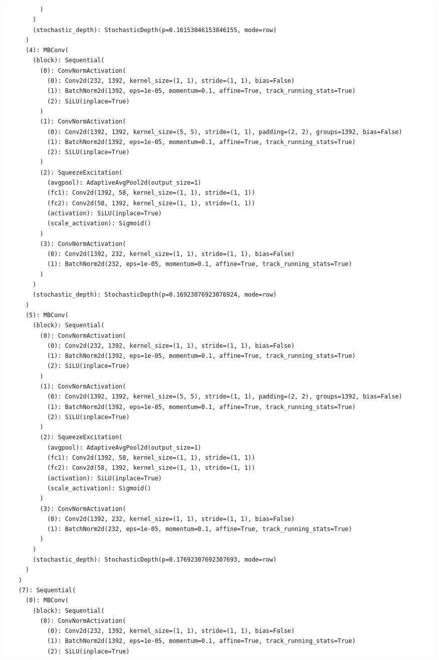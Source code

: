               )
            )
            (stochastic_depth): StochasticDepth(p=0.16153846153846155, mode=row)
          )
          (4): MBConv(
            (block): Sequential(
              (0): ConvNormActivation(
                (0): Conv2d(232, 1392, kernel_size=(1, 1), stride=(1, 1), bias=False)
                (1): BatchNorm2d(1392, eps=1e-05, momentum=0.1, affine=True, track_running_stats=True)
                (2): SiLU(inplace=True)
              )
              (1): ConvNormActivation(
                (0): Conv2d(1392, 1392, kernel_size=(5, 5), stride=(1, 1), padding=(2, 2), groups=1392, bias=False)
                (1): BatchNorm2d(1392, eps=1e-05, momentum=0.1, affine=True, track_running_stats=True)
                (2): SiLU(inplace=True)
              )
              (2): SqueezeExcitation(
                (avgpool): AdaptiveAvgPool2d(output_size=1)
                (fc1): Conv2d(1392, 58, kernel_size=(1, 1), stride=(1, 1))
                (fc2): Conv2d(58, 1392, kernel_size=(1, 1), stride=(1, 1))
                (activation): SiLU(inplace=True)
                (scale_activation): Sigmoid()
              )
              (3): ConvNormActivation(
                (0): Conv2d(1392, 232, kernel_size=(1, 1), stride=(1, 1), bias=False)
                (1): BatchNorm2d(232, eps=1e-05, momentum=0.1, affine=True, track_running_stats=True)
              )
            )
            (stochastic_depth): StochasticDepth(p=0.16923076923076924, mode=row)
          )
          (5): MBConv(
            (block): Sequential(
              (0): ConvNormActivation(
                (0): Conv2d(232, 1392, kernel_size=(1, 1), stride=(1, 1), bias=False)
                (1): BatchNorm2d(1392, eps=1e-05, momentum=0.1, affine=True, track_running_stats=True)
                (2): SiLU(inplace=True)
              )
              (1): ConvNormActivation(
                (0): Conv2d(1392, 1392, kernel_size=(5, 5), stride=(1, 1), padding=(2, 2), groups=1392, bias=False)
                (1): BatchNorm2d(1392, eps=1e-05, momentum=0.1, affine=True, track_running_stats=True)
                (2): SiLU(inplace=True)
              )
              (2): SqueezeExcitation(
                (avgpool): AdaptiveAvgPool2d(output_size=1)
                (fc1): Conv2d(1392, 58, kernel_size=(1, 1), stride=(1, 1))
                (fc2): Conv2d(58, 1392, kernel_size=(1, 1), stride=(1, 1))
                (activation): SiLU(inplace=True)
                (scale_activation): Sigmoid()
              )
              (3): ConvNormActivation(
                (0): Conv2d(1392, 232, kernel_size=(1, 1), stride=(1, 1), bias=False)
                (1): BatchNorm2d(232, eps=1e-05, momentum=0.1, affine=True, track_running_stats=True)
              )
            )
            (stochastic_depth): StochasticDepth(p=0.17692307692307693, mode=row)
          )
        )
        (7): Sequential(
          (0): MBConv(
            (block): Sequential(
              (0): ConvNormActivation(
                (0): Conv2d(232, 1392, kernel_size=(1, 1), stride=(1, 1), bias=False)
                (1): BatchNorm2d(1392, eps=1e-05, momentum=0.1, affine=True, track_running_stats=True)
                (2): SiLU(inplace=True)
